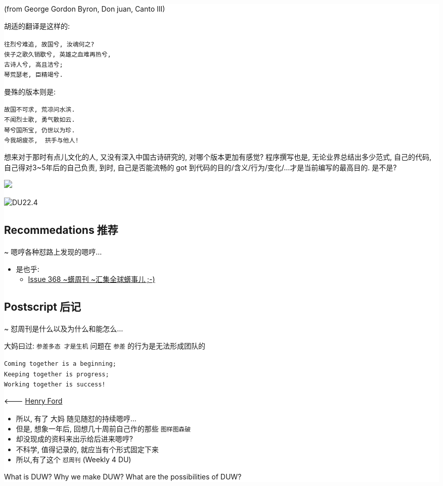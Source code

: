 (from George Gordon Byron, Don juan, Canto III)

胡适的翻译是这样的:

    往烈兮难追, 故国兮, 汝魂何之?
    侠子之歌久销歇兮, 英雄之血难再热兮,
    古诗人兮, 高且洁兮;
    琴荒瑟老, 臣精竭兮.



曼殊的版本则是:

    故国不可求, 荒凉问水滨.
    不闻烈士歌, 勇气散如云.
    琴兮国所宝, 仍世以为珍.
    今我胡疲苶,  拱手与他人!


想来对于那时有点儿文化的人, 又没有深入中国古诗研究的, 对哪个版本更加有感觉? 程序撰写也是, 无论业界总结出多少范式, 自己的代码, 自己得对3~5年后的自己负责, 到时, 自己是否能流畅的 got 到代码的目的/含义/行为/变化/...才是当前编写的最高目的. 是不是?



![](https://ipic.zoomquiet.top/2022-05-01-zq42-today-card-2205.002.jpeg)


![DU22.4](https://ipic.zoomquiet.top/2022-04-30-220430DU6y_zip.jpg!/fw/420)


## Recommedations 推荐 
~ 嗯哼各种怼路上发现的嗯哼...

- 是也乎:
    + [Issue 368 ~蠎周刊 ~汇集全球蠎事儿 ;-)](http://weekly.pychina.org/issue/issue-368.html)


## Postscript 后记 
~ 怼周刊是什么以及为什么和能怎么...

大妈曰过: `参差多态 才是生机`
问题在 `参差` 的行为是无法形成团队的

    Coming together is a beginning; 
    Keeping together is progress; 
    Working together is success!

<--- [Henry Ford](https://www.brainyquote.com/quotes/quotes/h/henryford121997.html)

- 所以, 有了 大妈 随见随怼的持续嗯哼...
- 但是, 想象一年后, 回想几十周前自己作的那些 `图样图森破` 
- 却没现成的资料来出示给后进来嗯哼?
- 不科学, 值得记录的, 就应当有个形式固定下来
- 所以,有了这个 `怼周刊` (Weekly 4 DU)

What is DUW?
Why we make DUW?
What are the possibilities of DUW?
